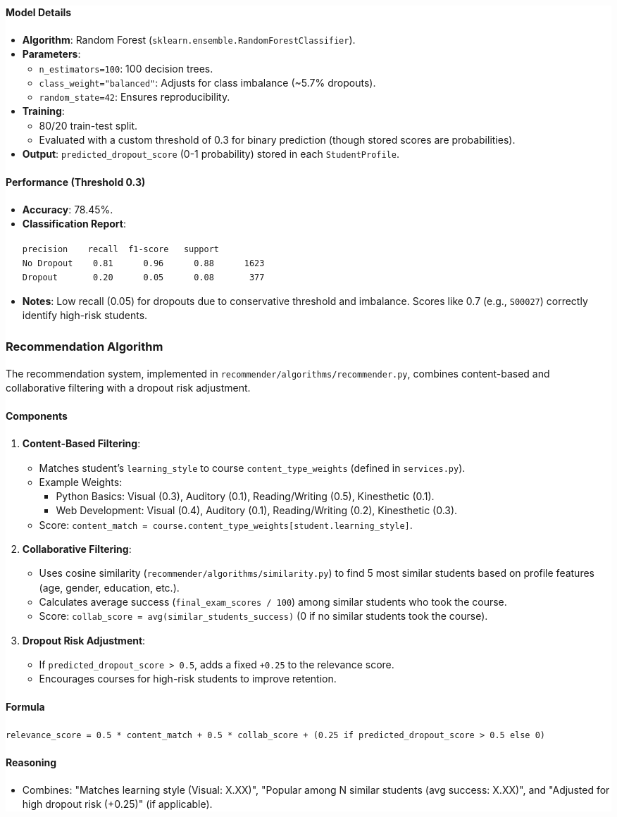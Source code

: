 #### Model Details
- **Algorithm**: Random Forest (`sklearn.ensemble.RandomForestClassifier`).
- **Parameters**:
  - `n_estimators=100`: 100 decision trees.
  - `class_weight="balanced"`: Adjusts for class imbalance (~5.7% dropouts).
  - `random_state=42`: Ensures reproducibility.
- **Training**:
  - 80/20 train-test split.
  - Evaluated with a custom threshold of 0.3 for binary prediction (though stored scores are probabilities).
- **Output**: `predicted_dropout_score` (0-1 probability) stored in each `StudentProfile`.

#### Performance (Threshold 0.3)
- **Accuracy**: 78.45%.
- **Classification Report**:
  ```
  precision    recall  f1-score   support
  No Dropout    0.81      0.96      0.88      1623
  Dropout       0.20      0.05      0.08       377
  ```
- **Notes**: Low recall (0.05) for dropouts due to conservative threshold and imbalance. Scores like 0.7 (e.g., `S00027`) correctly identify high-risk students.

### Recommendation Algorithm
The recommendation system, implemented in `recommender/algorithms/recommender.py`, combines content-based and collaborative filtering with a dropout risk adjustment.

#### Components
1. **Content-Based Filtering**:
   - Matches student’s `learning_style` to course `content_type_weights` (defined in `services.py`).
   - Example Weights:
     - Python Basics: Visual (0.3), Auditory (0.1), Reading/Writing (0.5), Kinesthetic (0.1).
     - Web Development: Visual (0.4), Auditory (0.1), Reading/Writing (0.2), Kinesthetic (0.3).
   - Score: `content_match = course.content_type_weights[student.learning_style]`.

2. **Collaborative Filtering**:
   - Uses cosine similarity (`recommender/algorithms/similarity.py`) to find 5 most similar students based on profile features (age, gender, education, etc.).
   - Calculates average success (`final_exam_scores / 100`) among similar students who took the course.
   - Score: `collab_score = avg(similar_students_success)` (0 if no similar students took the course).

3. **Dropout Risk Adjustment**:
   - If `predicted_dropout_score > 0.5`, adds a fixed `+0.25` to the relevance score.
   - Encourages courses for high-risk students to improve retention.

#### Formula
```
relevance_score = 0.5 * content_match + 0.5 * collab_score + (0.25 if predicted_dropout_score > 0.5 else 0)
```

#### Reasoning
- Combines: "Matches learning style (Visual: X.XX)", "Popular among N similar students (avg success: X.XX)", and "Adjusted for high dropout risk (+0.25)" (if applicable).
